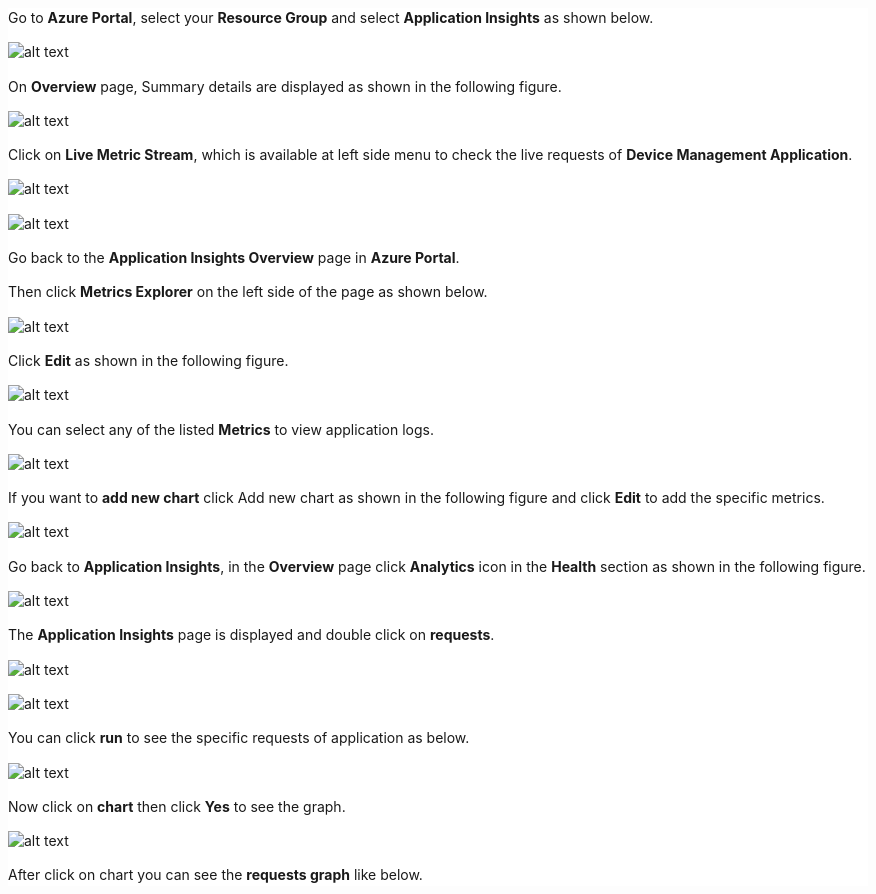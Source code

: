 Go to **Azure Portal**, select your **Resource Group** and select **Application Insights** as shown below. 

![alt text](https://github.com/sysgain/whitegoods/raw/master/Images/112.png)

On **Overview** page, Summary details are displayed as shown in the following figure.

![alt text](https://github.com/sysgain/whitegoods/raw/master/Images/113.png)

Click on **Live Metric Stream**, which is available at left side menu to check the live requests of **Device Management Application**.

![alt text](https://github.com/sysgain/whitegoods/raw/master/Images/114.png)

![alt text](https://github.com/sysgain/whitegoods/raw/master/Images/115.png)

Go back to the **Application Insights Overview** page in **Azure Portal**.

Then click **Metrics Explorer** on the left side of the page as shown below.

![alt text](https://github.com/sysgain/whitegoods/raw/master/Images/116.png)

Click **Edit** as shown in the following figure.

![alt text](https://github.com/sysgain/whitegoods/raw/master/Images/117.png)

You can select any of the listed **Metrics** to view application logs.

![alt text](https://github.com/sysgain/whitegoods/raw/master/Images/118.png)

If you want to **add new chart** click Add new chart as shown in the following figure and click **Edit** to add the specific metrics.

![alt text](https://github.com/sysgain/whitegoods/raw/master/Images/119.png)

Go back to **Application Insights**, in the **Overview** page click **Analytics** icon in the **Health** section as shown in the following figure.

![alt text](https://github.com/sysgain/whitegoods/raw/master/Images/120.png)

The **Application Insights** page is displayed and double click on **requests**. 

![alt text](https://github.com/sysgain/whitegoods/raw/master/Images/121.png)

![alt text](https://github.com/sysgain/whitegoods/raw/master/Images/122.png)

You can click **run** to see the specific requests of application as below.

![alt text](https://github.com/sysgain/whitegoods/raw/master/Images/123.png)

Now click on **chart** then click **Yes** to see the graph.

![alt text](https://github.com/sysgain/whitegoods/raw/master/Images/124.png)

After click on chart you can see the **requests graph** like below.
